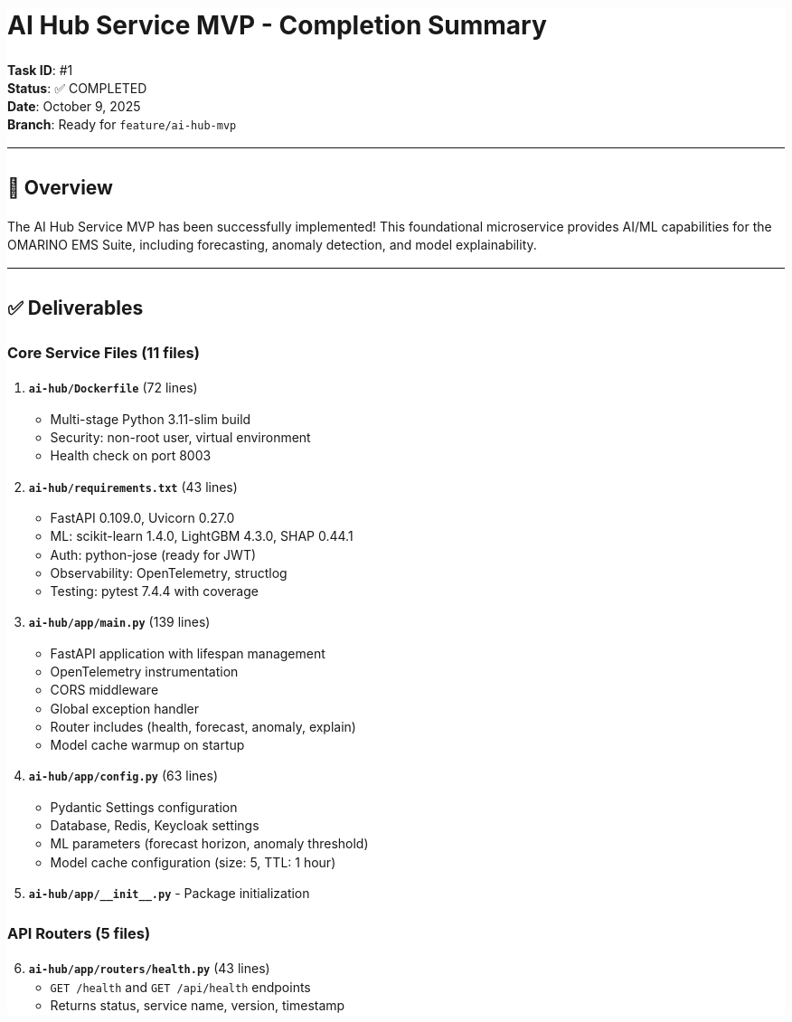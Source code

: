 # AI Hub Service MVP - Completion Summary

**Task ID**: #1  
**Status**: ✅ COMPLETED  
**Date**: October 9, 2025  
**Branch**: Ready for `feature/ai-hub-mvp`

---

## 🎉 Overview

The AI Hub Service MVP has been successfully implemented! This foundational microservice provides AI/ML capabilities for the OMARINO EMS Suite, including forecasting, anomaly detection, and model explainability.

---

## ✅ Deliverables

### Core Service Files (11 files)

1. **`ai-hub/Dockerfile`** (72 lines)
   - Multi-stage Python 3.11-slim build
   - Security: non-root user, virtual environment
   - Health check on port 8003

2. **`ai-hub/requirements.txt`** (43 lines)
   - FastAPI 0.109.0, Uvicorn 0.27.0
   - ML: scikit-learn 1.4.0, LightGBM 4.3.0, SHAP 0.44.1
   - Auth: python-jose (ready for JWT)
   - Observability: OpenTelemetry, structlog
   - Testing: pytest 7.4.4 with coverage

3. **`ai-hub/app/main.py`** (139 lines)
   - FastAPI application with lifespan management
   - OpenTelemetry instrumentation
   - CORS middleware
   - Global exception handler
   - Router includes (health, forecast, anomaly, explain)
   - Model cache warmup on startup

4. **`ai-hub/app/config.py`** (63 lines)
   - Pydantic Settings configuration
   - Database, Redis, Keycloak settings
   - ML parameters (forecast horizon, anomaly threshold)
   - Model cache configuration (size: 5, TTL: 1 hour)

5. **`ai-hub/app/__init__.py`** - Package initialization

### API Routers (5 files)

6. **`ai-hub/app/routers/health.py`** (43 lines)
   - `GET /health` and `GET /api/health` endpoints
   - Returns status, service name, version, timestamp
